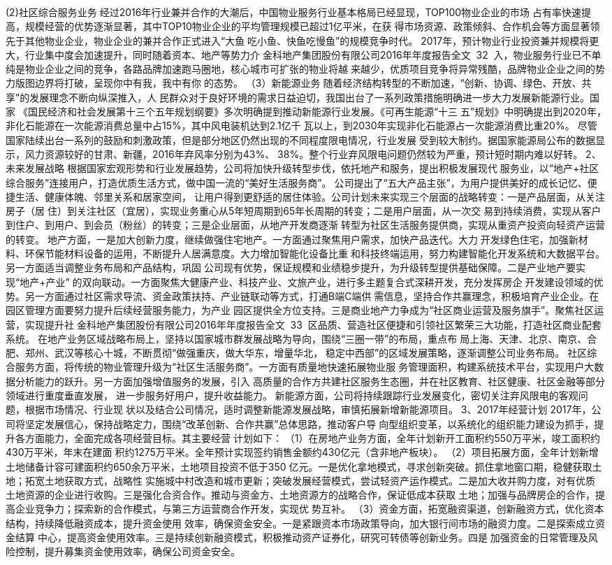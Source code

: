 (2)社区综合服务业务
经过2016年行业兼并合作的大潮后，中国物业服务行业基本格局已经显现，TOP100物业企业的市场
占有率快速提高，规模经营的优势逐渐显著，其中TOP10物业企业的平均管理规模已超过1亿平米，在获
得市场资源、政策倾斜、合作机会等方面显著领先于其他物业企业，物业企业的兼并合作正式进入“大鱼
吃小鱼、快鱼吃慢鱼”的规模竞争时代。
2017年，预计物业行业投资兼并规模将更大，行业集中度会加速提升，同时随着资本、地产等势力介
金科地产集团股份有限公司2016年年度报告全文 
32 
入，物业服务行业已不单纯是物业企业之间的竞争，各路品牌加速跑马圈地，核心城市可扩张的物业将越
来越少，优质项目竞争将异常残酷，品牌物业企业之间的势力版图边界将打破，呈现你中有我，我中有你
的态势。
（3）新能源业务
随着经济结构转型的不断加速，“创新、协调、绿色、开放、共享”的发展理念不断向纵深推入，人
民群众对于良好环境的需求日益迫切，我国出台了一系列政策措施明确进一步大力发展新能源行业。国家
《国民经济和社会发展第十三个五年规划纲要》多次明确提到推动新能源行业发展。《可再生能源“十三
五”规划》中明确提出到2020年，非化石能源在一次能源消费总量中占15%，其中风电装机达到2.1亿千
瓦以上，到2030年实现非化石能源占一次能源消费比重20%。
尽管国家陆续出台一系列的鼓励和刺激政策，但是部分地区仍然出现的不同程度限电情况，行业发展
受到较大制约。据国家能源局公布的数据显示，风力资源较好的甘肃、新疆，2016年弃风率分别为43%、
38%。整个行业弃风限电问题仍然较为严重，预计短时期内难以好转。
2、未来发展战略
根据国家宏观形势和行业发展趋势，公司将加快升级转型步伐，依托地产和服务，提出积极发展现代
服务业，以“地产+社区综合服务”连接用户，打造优质生活方式，做中国一流的“美好生活服务商”。
公司提出了“五大产品主张”，为用户提供美好的成长记忆、便捷生活、健康体魄、邻里关系和居家空间，
让用户得到更舒适的居住体验。公司计划未来实现三个层面的战略转变：一是产品层面，从关注房子（居
住）到关注社区（宜居），实现业务重心从5年短周期到65年长周期的转变；二是用户层面，从一次交
易到持续消费，实现从客户到住户、到用户、到会员（粉丝）的转变；三是企业层面，从地产开发商逐渐
转型为社区生活服务提供商，实现从重资产投资向轻资产运营的转变。
地产方面，一是加大创新力度，继续做强住宅地产。一方面通过聚焦用户需求，加快产品迭代。大力
开发绿色住宅，加强新材料、环保节能材料设备的运用，不断提升人居满意度。大力增加智能化设备比重
和科技终端运用，努力构建智能化开发系统和大数据平台。另一方面适当调整业务布局和产品结构，巩固
公司现有优势，保证规模和业绩稳步提升，为升级转型提供基础保障。二是产业地产要实现“地产+产业”
的双向联动。一方面聚焦大健康产业、科技产业、文旅产业，进行多主题复合式深耕开发，充分发挥房企
开发建设领域的优势。另一方面通过社区需求导流、资金政策扶持、产业链联动等方式，打通B端C端供
需信息，坚持合作共赢理念，积极培育产业企业。在园区管理方面要努力提升后续经营服务能力，为产业
园区提供全方位支持。三是商业地产力争成为“社区商业运营及服务旗手”。聚焦社区运营，实现提升社
金科地产集团股份有限公司2016年年度报告全文 
33 
区品质、营造社区便捷和引领社区繁荣三大功能，打造社区商业配套系统。
在地产业务区域战略布局上，坚持以国家城市群发展战略为导向，围绕“三圈一带”的布局，重点布
局上海、天津、北京、南京、合肥、郑州、武汉等核心十城，不断贯彻“做强重庆，做大华东，增量华北，
稳定中西部”的区域发展策略，逐渐调整公司业务布局。
社区综合服务方面，将传统的物业管理升级为“社区生活服务商”。一方面有质量地快速拓展物业服
务管理面积，构建系统技术平台，实现用户大数据分析能力的跃升。另一方面加强增值服务的发展，引入
高质量的合作方共建社区服务生态圈，并在社区教育、社区健康、社区金融等部分领域进行重度垂直发展，
进一步服务好用户，提升收益能力。
新能源方面，公司将持续跟踪行业发展变化，密切关注弃风限电的客观问题，根据市场情况、行业现
状以及结合公司情况，适时调整新能源发展战略，审慎拓展新增新能源项目。
3、2017年经营计划
2017年，公司将坚定发展信心，保持战略定力，围绕“改革创新、合作共赢”总体思路，推动客户导
向型组织变革，以系统化的组织能力建设为抓手，提升各方面能力，全面完成各项经营目标。其主要经营
计划如下：
（1）在房地产业务方面，全年计划新开工面积约550万平米，竣工面积约430万平米，年末在建面
积约1275万平米。全年预计实现签约销售金额约430亿元（含非地产板块）。
（2）项目拓展方面，全年计划新增土地储备计容可建面积约650余万平米，土地项目投资不低于350
亿元。一是优化拿地模式，寻求创新突破。抓住拿地窗口期，稳健获取土地；拓宽土地获取方式，战略性
实施城中村改造和城市更新；突破发展经营模式，尝试轻资产运作模式。二是加大收并购力度，对有优质
土地资源的企业进行收购。三是强化合资合作。推动与资金方、土地资源方的战略合作，保证低成本获取
土地；加强与品牌房企的合作，提高企业竞争力；探索新的合作模式，与第三方运营商合作开发，实现优
势互补。
（3）资金方面，拓宽融资渠道，创新融资方式，优化资本结构，持续降低融资成本，提升资金使用
效率，确保资金安全。一是紧跟资本市场政策导向，加大银行间市场的融资力度。二是探索成立资金结算
中心，提高资金使用效率。三是持续创新融资模式，积极推动资产证券化，研究可转债等创新业务。四是
加强资金的日常管理及风险控制，提升募集资金使用效率，确保公司资金安全。